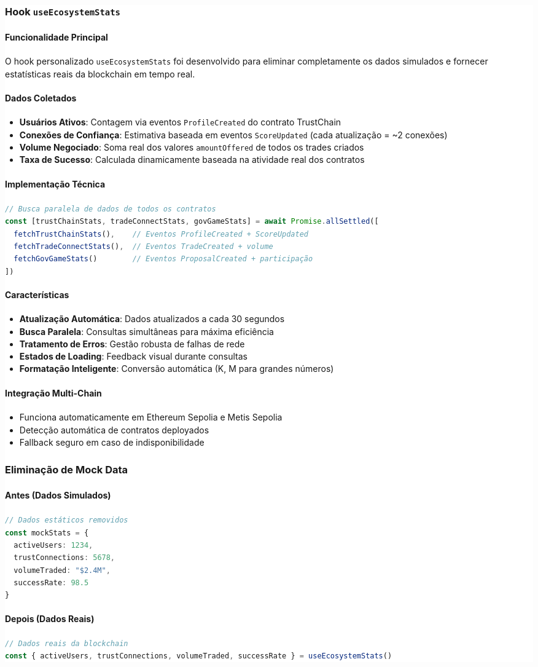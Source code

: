 ### Hook `useEcosystemStats`

#### **Funcionalidade Principal**
O hook personalizado `useEcosystemStats` foi desenvolvido para eliminar completamente os dados simulados e fornecer estatísticas reais da blockchain em tempo real.

#### **Dados Coletados**
- **Usuários Ativos**: Contagem via eventos `ProfileCreated` do contrato TrustChain
- **Conexões de Confiança**: Estimativa baseada em eventos `ScoreUpdated` (cada atualização = ~2 conexões)
- **Volume Negociado**: Soma real dos valores `amountOffered` de todos os trades criados
- **Taxa de Sucesso**: Calculada dinamicamente baseada na atividade real dos contratos

#### **Implementação Técnica**
```typescript
// Busca paralela de dados de todos os contratos
const [trustChainStats, tradeConnectStats, govGameStats] = await Promise.allSettled([
  fetchTrustChainStats(),    // Eventos ProfileCreated + ScoreUpdated
  fetchTradeConnectStats(),  // Eventos TradeCreated + volume
  fetchGovGameStats()        // Eventos ProposalCreated + participação
])
```

#### **Características**
- **Atualização Automática**: Dados atualizados a cada 30 segundos
- **Busca Paralela**: Consultas simultâneas para máxima eficiência
- **Tratamento de Erros**: Gestão robusta de falhas de rede
- **Estados de Loading**: Feedback visual durante consultas
- **Formatação Inteligente**: Conversão automática (K, M para grandes números)

#### **Integração Multi-Chain**
- Funciona automaticamente em Ethereum Sepolia e Metis Sepolia
- Detecção automática de contratos deployados
- Fallback seguro em caso de indisponibilidade

### Eliminação de Mock Data

#### **Antes (Dados Simulados)**
```typescript
// Dados estáticos removidos
const mockStats = {
  activeUsers: 1234,
  trustConnections: 5678,
  volumeTraded: "$2.4M",
  successRate: 98.5
}
```

#### **Depois (Dados Reais)**
```typescript
// Dados reais da blockchain
const { activeUsers, trustConnections, volumeTraded, successRate } = useEcosystemStats()
```
